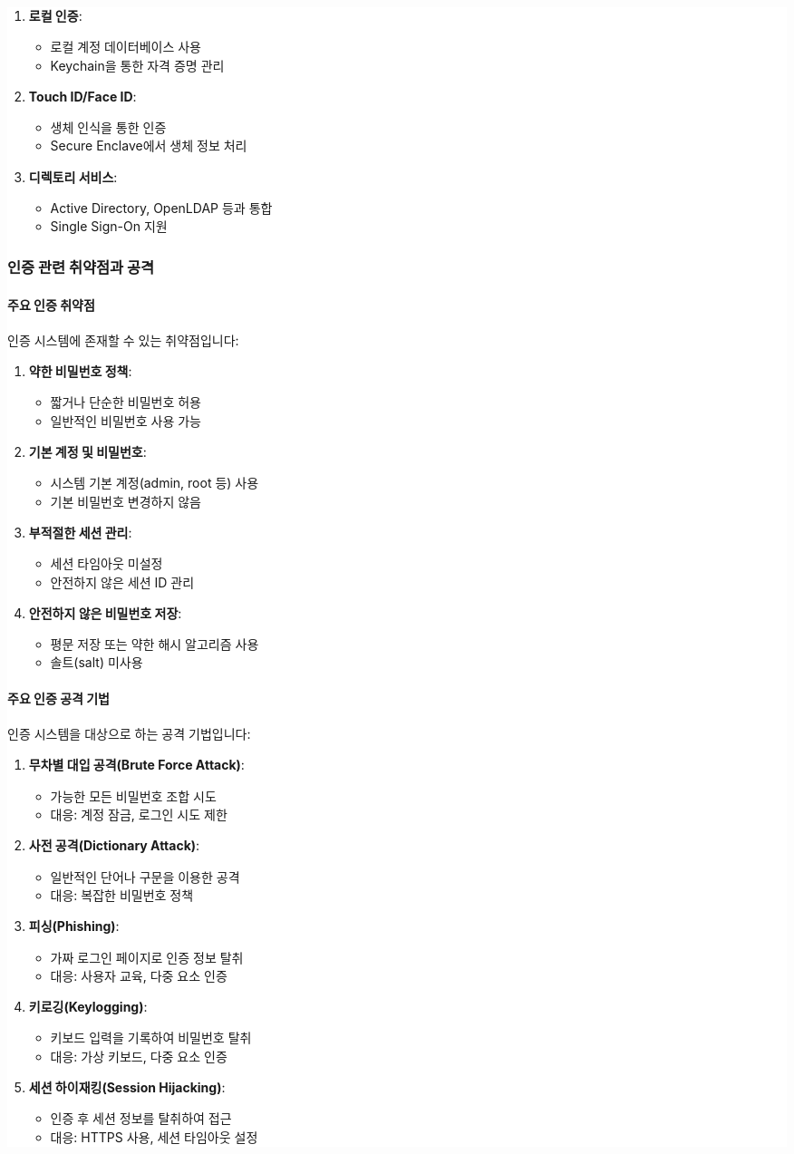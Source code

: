 1. **로컬 인증**:
   - 로컬 계정 데이터베이스 사용
   - Keychain을 통한 자격 증명 관리

2. **Touch ID/Face ID**:
   - 생체 인식을 통한 인증
   - Secure Enclave에서 생체 정보 처리

3. **디렉토리 서비스**:
   - Active Directory, OpenLDAP 등과 통합
   - Single Sign-On 지원

### 인증 관련 취약점과 공격

#### 주요 인증 취약점
인증 시스템에 존재할 수 있는 취약점입니다:

1. **약한 비밀번호 정책**:
   - 짧거나 단순한 비밀번호 허용
   - 일반적인 비밀번호 사용 가능

2. **기본 계정 및 비밀번호**:
   - 시스템 기본 계정(admin, root 등) 사용
   - 기본 비밀번호 변경하지 않음

3. **부적절한 세션 관리**:
   - 세션 타임아웃 미설정
   - 안전하지 않은 세션 ID 관리

4. **안전하지 않은 비밀번호 저장**:
   - 평문 저장 또는 약한 해시 알고리즘 사용
   - 솔트(salt) 미사용

#### 주요 인증 공격 기법
인증 시스템을 대상으로 하는 공격 기법입니다:

1. **무차별 대입 공격(Brute Force Attack)**:
   - 가능한 모든 비밀번호 조합 시도
   - 대응: 계정 잠금, 로그인 시도 제한

2. **사전 공격(Dictionary Attack)**:
   - 일반적인 단어나 구문을 이용한 공격
   - 대응: 복잡한 비밀번호 정책

3. **피싱(Phishing)**:
   - 가짜 로그인 페이지로 인증 정보 탈취
   - 대응: 사용자 교육, 다중 요소 인증

4. **키로깅(Keylogging)**:
   - 키보드 입력을 기록하여 비밀번호 탈취
   - 대응: 가상 키보드, 다중 요소 인증

5. **세션 하이재킹(Session Hijacking)**:
   - 인증 후 세션 정보를 탈취하여 접근
   - 대응: HTTPS 사용, 세션 타임아웃 설정
